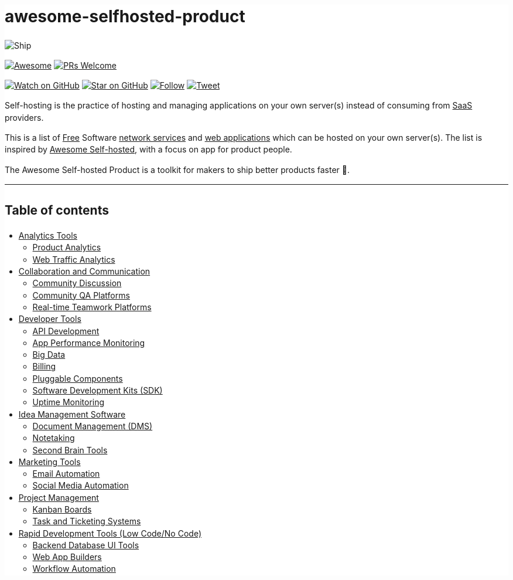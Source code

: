 # awesome-selfhosted-product

![Ship](ship.png)

[![Awesome](https://github.com/awesome-selfhosted/awesome-selfhosted/raw/master/_static/awesome.png)](https://github.com/sindresorhus/awesome)
[![PRs Welcome](https://img.shields.io/badge/PRs-welcome-brightgreen.svg?style=flat-square)](http://makeapullrequest.com)

[![Watch on GitHub](https://img.shields.io/github/watchers/kiarafbickers/awesome-selfhosted-product.svg?style=social&label=Watch)](https://github.com/kiarafbickers/awesome-selfhosted-product/watchers)
[![Star on GitHub](https://img.shields.io/github/stars/kiarafbickers/awesome-selfhosted-product.svg?style=social&label=Stars)](https://github.com/kiarafbickers/awesome-selfhosted-product/stargazers)
[![Follow](https://img.shields.io/twitter/follow/paralect.svg?style=social&label=Follow)](https://twitter.com/kiarabickers)
[![Tweet](https://img.shields.io/twitter/url/https/github.com/paralect/ship.svg?style=social)](https://twitter.com/intent/tweet?text=I%2)

Self-hosting is the practice of hosting and managing applications on your own server(s) instead of consuming from [SaaS](https://www.gnu.org/philosophy/who-does-that-server-really-serve.html) providers.

This is a list of [Free](https://en.wikipedia.org/wiki/Free_software) Software [network services](https://en.wikipedia.org/wiki/Network_service) and [web applications](https://en.wikipedia.org/wiki/Web_application) which can be hosted on your own server(s). The list is inspired by [Awesome Self-hosted](https://github.com/awesome-selfhosted/awesome-selfhosted), with a focus on app for product people.

The Awesome Self-hosted Product is a toolkit for makers to ship better products faster 🚀.

--------------------

## Table of contents

- [Analytics Tools](#analytics-tools)
  - [Product Analytics](#product-analytics)
  - [Web Traffic Analytics](#web-traffic-analytics)
- [Collaboration and Communication](#collaboration-and-communication)
  - [Community Discussion](#community-discussion)
  - [Community QA Platforms](#community-qa-platforms)
  - [Real-time Teamwork Platforms](#real-time-teamwork-platforms)
- [Developer Tools](#developer-tools)
  - [API Development](#api-development)
  - [App Performance Monitoring](#app-performance-monitoring)
  - [Big Data](#big-data)
  - [Billing](#billing)
  - [Pluggable Components](#pluggable-components)
  - [Software Development Kits (SDK)](#software-development-kits)
  - [Uptime Monitoring](#uptime-monitoring)
- [Idea Management Software](#idea-management-software)
  - [Document Management (DMS)](#document-management)
  - [Notetaking](#notetaking)
  - [Second Brain Tools](#second-brain-tools)
- [Marketing Tools](#marketing-tools)
  - [Email Automation](#email-automation)
  - [Social Media Automation](#social-media-automation)
- [Project Management](#project-management)
  - [Kanban Boards](#kanban-boards)
  - [Task and Ticketing Systems](#task-and-ticketing-systems)
- [Rapid Development Tools (Low Code/No Code)](#rapid-development-tools)
  - [Backend Database UI Tools](#backend-database-ui-tools)
  - [Web App Builders](#web-app-builders)
  - [Workflow Automation](#workflow-automation)